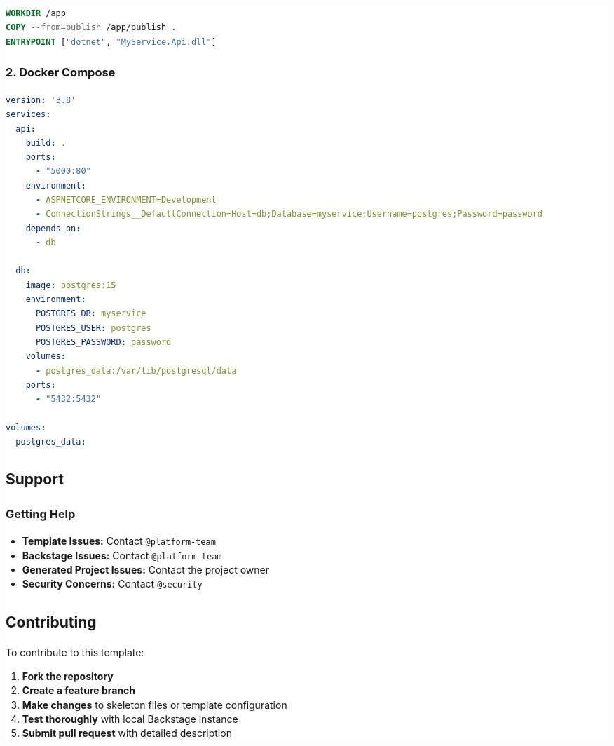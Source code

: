 ```dockerfile
WORKDIR /app
COPY --from=publish /app/publish .
ENTRYPOINT ["dotnet", "MyService.Api.dll"]
```

### 2. Docker Compose

```yaml
version: '3.8'
services:
  api:
    build: .
    ports:
      - "5000:80"
    environment:
      - ASPNETCORE_ENVIRONMENT=Development
      - ConnectionStrings__DefaultConnection=Host=db;Database=myservice;Username=postgres;Password=password
    depends_on:
      - db

  db:
    image: postgres:15
    environment:
      POSTGRES_DB: myservice
      POSTGRES_USER: postgres
      POSTGRES_PASSWORD: password
    volumes:
      - postgres_data:/var/lib/postgresql/data
    ports:
      - "5432:5432"

volumes:
  postgres_data:
```

## Support

### Getting Help

- **Template Issues:** Contact `@platform-team`
- **Backstage Issues:** Contact `@platform-team`
- **Generated Project Issues:** Contact the project owner
- **Security Concerns:** Contact `@security`

## Contributing

To contribute to this template:

1. **Fork the repository**
2. **Create a feature branch**
3. **Make changes** to skeleton files or template configuration
4. **Test thoroughly** with local Backstage instance
5. **Submit pull request** with detailed description
